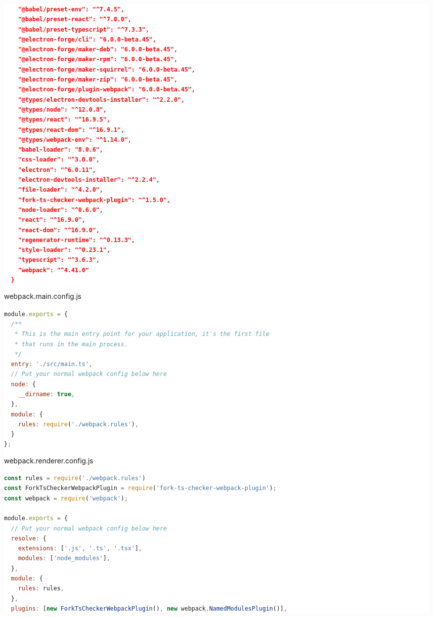 ```json
    "@babel/preset-env": "^7.4.5",
    "@babel/preset-react": "^7.0.0",
    "@babel/preset-typescript": "^7.3.3",
    "@electron-forge/cli": "6.0.0-beta.45",
    "@electron-forge/maker-deb": "6.0.0-beta.45",
    "@electron-forge/maker-rpm": "6.0.0-beta.45",
    "@electron-forge/maker-squirrel": "6.0.0-beta.45",
    "@electron-forge/maker-zip": "6.0.0-beta.45",
    "@electron-forge/plugin-webpack": "6.0.0-beta.45",
    "@types/electron-devtools-installer": "^2.2.0",
    "@types/node": "^12.0.8",
    "@types/react": "^16.9.5",
    "@types/react-dom": "^16.9.1",
    "@types/webpack-env": "^1.14.0",
    "babel-loader": "8.0.6",
    "css-loader": "^3.0.0",
    "electron": "^6.0.11",
    "electron-devtools-installer": "^2.2.4",
    "file-loader": "^4.2.0",
    "fork-ts-checker-webpack-plugin": "^1.5.0",
    "node-loader": "^0.6.0",
    "react": "^16.9.0",
    "react-dom": "^16.9.0",
    "regenerator-runtime": "^0.13.3",
    "style-loader": "^0.23.1",
    "typescript": "^3.6.3",
    "webpack": "^4.41.0"
  }
```

webpack.main.config.js
```js
module.exports = {
  /**
   * This is the main entry point for your application, it's the first file
   * that runs in the main process.
   */
  entry: './src/main.ts',
  // Put your normal webpack config below here
  node: {
    __dirname: true,
  },
  module: {
    rules: require('./webpack.rules'),
  }
};
```

webpack.renderer.config.js
```js
const rules = require('./webpack.rules')
const ForkTsCheckerWebpackPlugin = require('fork-ts-checker-webpack-plugin');
const webpack = require('webpack');

module.exports = {
  // Put your normal webpack config below here
  resolve: {
    extensions: ['.js', '.ts', '.tsx'],
    modules: ['node_modules'],
  },
  module: {
    rules: rules,
  },
  plugins: [new ForkTsCheckerWebpackPlugin(), new webpack.NamedModulesPlugin()],
```
